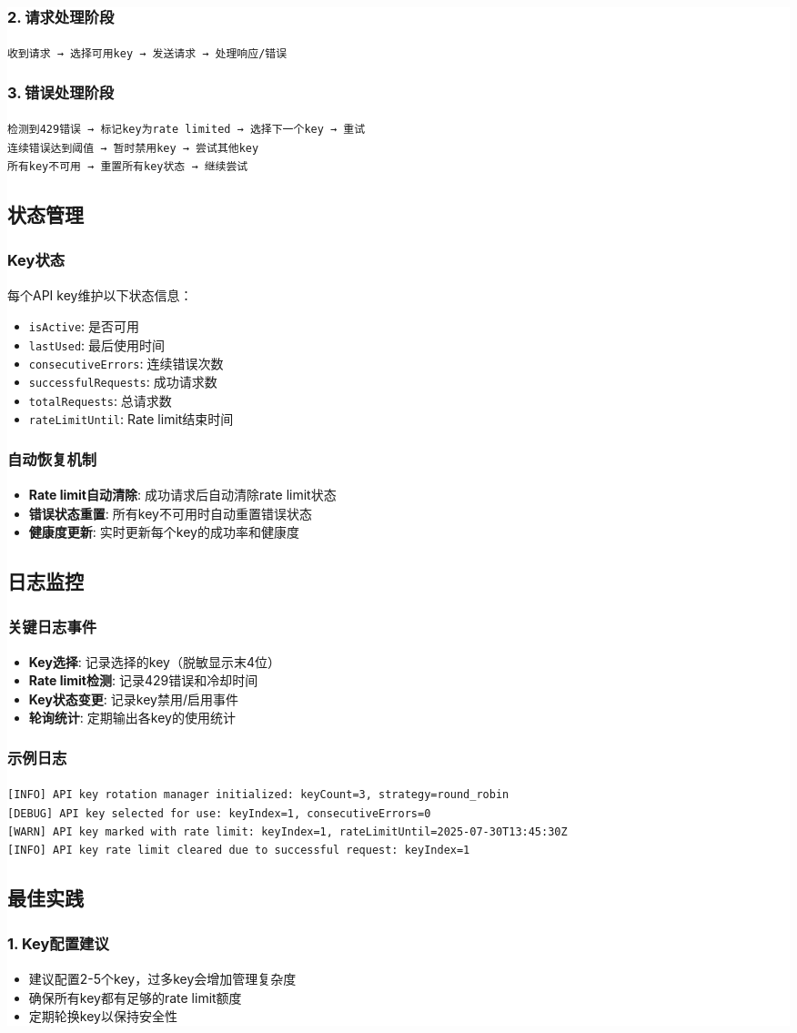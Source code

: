 ### 2. 请求处理阶段
```
收到请求 → 选择可用key → 发送请求 → 处理响应/错误
```

### 3. 错误处理阶段
```
检测到429错误 → 标记key为rate limited → 选择下一个key → 重试
连续错误达到阈值 → 暂时禁用key → 尝试其他key
所有key不可用 → 重置所有key状态 → 继续尝试
```

## 状态管理

### Key状态
每个API key维护以下状态信息：
- `isActive`: 是否可用
- `lastUsed`: 最后使用时间
- `consecutiveErrors`: 连续错误次数
- `successfulRequests`: 成功请求数
- `totalRequests`: 总请求数
- `rateLimitUntil`: Rate limit结束时间

### 自动恢复机制
- **Rate limit自动清除**: 成功请求后自动清除rate limit状态
- **错误状态重置**: 所有key不可用时自动重置错误状态
- **健康度更新**: 实时更新每个key的成功率和健康度

## 日志监控

### 关键日志事件
- **Key选择**: 记录选择的key（脱敏显示末4位）
- **Rate limit检测**: 记录429错误和冷却时间
- **Key状态变更**: 记录key禁用/启用事件
- **轮询统计**: 定期输出各key的使用统计

### 示例日志
```
[INFO] API key rotation manager initialized: keyCount=3, strategy=round_robin
[DEBUG] API key selected for use: keyIndex=1, consecutiveErrors=0
[WARN] API key marked with rate limit: keyIndex=1, rateLimitUntil=2025-07-30T13:45:30Z
[INFO] API key rate limit cleared due to successful request: keyIndex=1
```

## 最佳实践

### 1. Key配置建议
- 建议配置2-5个key，过多key会增加管理复杂度
- 确保所有key都有足够的rate limit额度
- 定期轮换key以保持安全性
